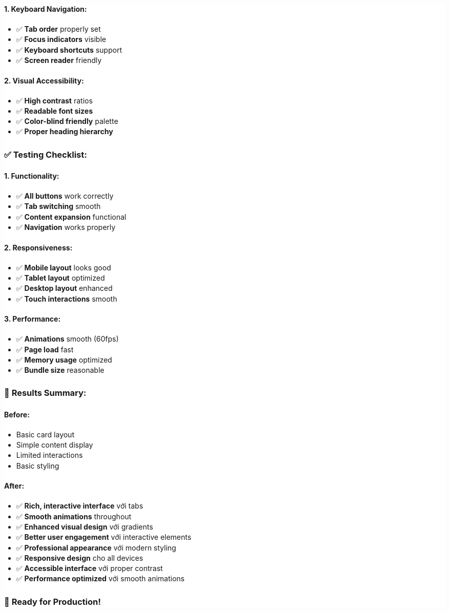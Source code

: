 #### **1. Keyboard Navigation:**
- ✅ **Tab order** properly set
- ✅ **Focus indicators** visible
- ✅ **Keyboard shortcuts** support
- ✅ **Screen reader** friendly

#### **2. Visual Accessibility:**
- ✅ **High contrast** ratios
- ✅ **Readable font sizes**
- ✅ **Color-blind friendly** palette
- ✅ **Proper heading hierarchy**

### ✅ **Testing Checklist:**

#### **1. Functionality:**
- ✅ **All buttons** work correctly
- ✅ **Tab switching** smooth
- ✅ **Content expansion** functional
- ✅ **Navigation** works properly

#### **2. Responsiveness:**
- ✅ **Mobile layout** looks good
- ✅ **Tablet layout** optimized
- ✅ **Desktop layout** enhanced
- ✅ **Touch interactions** smooth

#### **3. Performance:**
- ✅ **Animations** smooth (60fps)
- ✅ **Page load** fast
- ✅ **Memory usage** optimized
- ✅ **Bundle size** reasonable

### 🎉 **Results Summary:**

#### **Before:**
- Basic card layout
- Simple content display
- Limited interactions
- Basic styling

#### **After:**
- ✅ **Rich, interactive interface** với tabs
- ✅ **Smooth animations** throughout
- ✅ **Enhanced visual design** với gradients
- ✅ **Better user engagement** với interactive elements
- ✅ **Professional appearance** với modern styling
- ✅ **Responsive design** cho all devices
- ✅ **Accessible interface** với proper contrast
- ✅ **Performance optimized** với smooth animations

### 🚀 **Ready for Production!**
